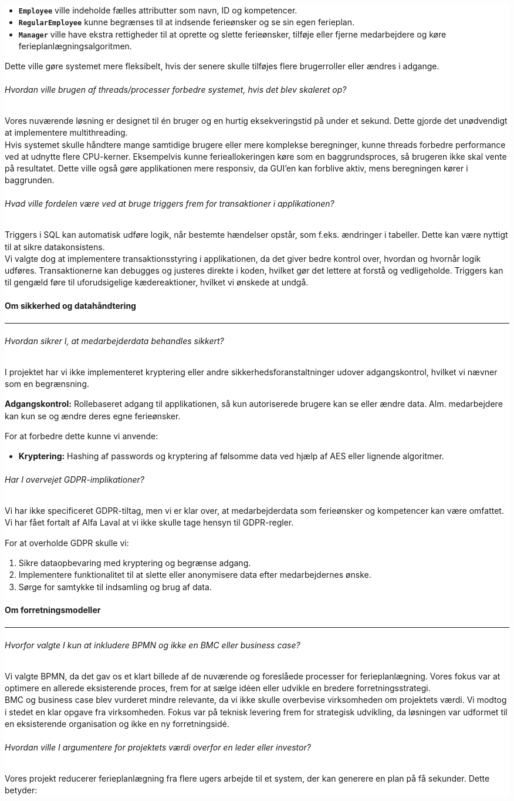 - **`Employee`** ville indeholde fælles attributter som navn, ID og kompetencer.
- **`RegularEmployee`** kunne begrænses til at indsende ferieønsker og se sin egen ferieplan.
- **`Manager`** ville have ekstra rettigheder til at oprette og slette ferieønsker, tilføje eller fjerne medarbejdere og køre ferieplanlægningsalgoritmen.

Dette ville gøre systemet mere fleksibelt, hvis der senere skulle tilføjes flere brugerroller eller ændres i adgange.

###### Hvordan ville brugen af threads/processer forbedre systemet, hvis det blev skaleret op?
Vores nuværende løsning er designet til én bruger og en hurtig eksekveringstid på under et sekund. Dette gjorde det unødvendigt at implementere multithreading.  
Hvis systemet skulle håndtere mange samtidige brugere eller mere komplekse beregninger, kunne threads forbedre performance ved at udnytte flere CPU-kerner. Eksempelvis kunne ferieallokeringen køre som en baggrundsproces, så brugeren ikke skal vente på resultatet. Dette ville også gøre applikationen mere responsiv, da GUI’en kan forblive aktiv, mens beregningen kører i baggrunden.
###### Hvad ville fordelen være ved at bruge triggers frem for transaktioner i applikationen?
Triggers i SQL kan automatisk udføre logik, når bestemte hændelser opstår, som f.eks. ændringer i tabeller. Dette kan være nyttigt til at sikre datakonsistens.  
Vi valgte dog at implementere transaktionsstyring i applikationen, da det giver bedre kontrol over, hvordan og hvornår logik udføres. Transaktionerne kan debugges og justeres direkte i koden, hvilket gør det lettere at forstå og vedligeholde. Triggers kan til gengæld føre til uforudsigelige kædereaktioner, hvilket vi ønskede at undgå.
#### Om sikkerhed og datahåndtering
---
###### Hvordan sikrer I, at medarbejderdata behandles sikkert?
I projektet har vi ikke implementeret kryptering eller andre sikkerhedsforanstaltninger udover adgangskontrol, hvilket vi nævner som en begrænsning. 

**Adgangskontrol:** Rollebaseret adgang til applikationen, så kun autoriserede brugere kan se eller ændre data. Alm. medarbejdere kan kun se og ændre deres egne ferieønsker.

For at forbedre dette kunne vi anvende:
- **Kryptering:** Hashing af passwords og kryptering af følsomme data ved hjælp af AES eller lignende algoritmer.

###### Har I overvejet GDPR-implikationer?
Vi har ikke specificeret GDPR-tiltag, men vi er klar over, at medarbejderdata som ferieønsker og kompetencer kan være omfattet. Vi har fået fortalt af Alfa Laval at vi ikke skulle tage hensyn til GDPR-regler.

For at overholde GDPR skulle vi:

1. Sikre dataopbevaring med kryptering og begrænse adgang.
2. Implementere funktionalitet til at slette eller anonymisere data efter medarbejdernes ønske.
3. Sørge for samtykke til indsamling og brug af data.

#### Om forretningsmodeller
---
###### Hvorfor valgte I kun at inkludere BPMN og ikke en BMC eller business case?
Vi valgte BPMN, da det gav os et klart billede af de nuværende og foreslåede processer for ferieplanlægning. Vores fokus var at optimere en allerede eksisterende proces, frem for at sælge idéen eller udvikle en bredere forretningsstrategi.  
BMC og business case blev vurderet mindre relevante, da vi ikke skulle overbevise virksomheden om projektets værdi. Vi modtog i stedet en klar opgave fra virksomheden.
Fokus var på teknisk levering frem for strategisk udvikling, da løsningen var udformet til en eksisterende organisation og ikke en ny forretningsidé.
###### Hvordan ville I argumentere for projektets værdi overfor en leder eller investor?
Vores projekt reducerer ferieplanlægning fra flere ugers arbejde til et system, der kan generere en plan på få sekunder. Dette betyder:
